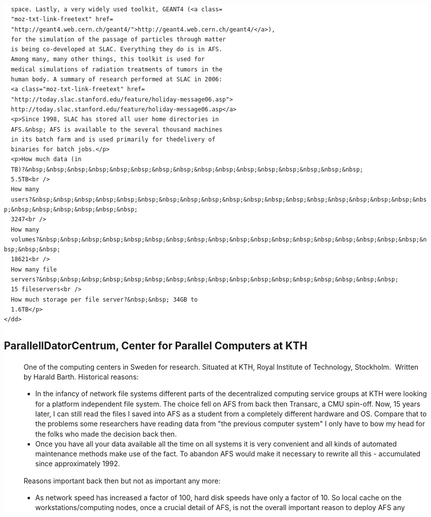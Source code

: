       space. Lastly, a very widely used toolkit, GEANT4 (<a class=
      "moz-txt-link-freetext" href=
      "http://geant4.web.cern.ch/geant4/">http://geant4.web.cern.ch/geant4/</a>),
      for the simulation of the passage of particles through matter
      is being co-developed at SLAC. Everything they do is in AFS.
      Among many, many other things, this toolkit is used for
      medical simulations of radiation treatments of tumors in the
      human body. A summary of research performed at SLAC in 2006:
      <a class="moz-txt-link-freetext" href=
      "http://today.slac.stanford.edu/feature/holiday-message06.asp">
      http://today.slac.stanford.edu/feature/holiday-message06.asp</a>
      <p>Since 1998, SLAC has stored all user home directories in
      AFS.&nbsp; AFS is available to the several thousand machines
      in its batch farm and is used primarily for thedelivery of
      binaries for batch jobs.</p>
      <p>How much data (in
      TB)?&nbsp;&nbsp;&nbsp;&nbsp;&nbsp;&nbsp;&nbsp;&nbsp;&nbsp;&nbsp;&nbsp;&nbsp;&nbsp;&nbsp;&nbsp;&nbsp;
      5.5TB<br />
      How many
      users?&nbsp;&nbsp;&nbsp;&nbsp;&nbsp;&nbsp;&nbsp;&nbsp;&nbsp;&nbsp;&nbsp;&nbsp;&nbsp;&nbsp;&nbsp;&nbsp;&nbsp;&nbsp;&nbsp;&nbsp;&nbsp;&nbsp;&nbsp;&nbsp;&nbsp;
      3247<br />
      How many
      volumes?&nbsp;&nbsp;&nbsp;&nbsp;&nbsp;&nbsp;&nbsp;&nbsp;&nbsp;&nbsp;&nbsp;&nbsp;&nbsp;&nbsp;&nbsp;&nbsp;&nbsp;&nbsp;&nbsp;&nbsp;&nbsp;
      18621<br />
      How many file
      servers?&nbsp;&nbsp;&nbsp;&nbsp;&nbsp;&nbsp;&nbsp;&nbsp;&nbsp;&nbsp;&nbsp;&nbsp;&nbsp;&nbsp;&nbsp;&nbsp;&nbsp;
      15 fileservers<br />
      How much storage per file server?&nbsp;&nbsp; 34GB to
      1.6TB</p>
    </dd>
  </dl>
  <h2><a name="case-pdc" id="case-pdc"></a>ParallellDatorCentrum,
  Center for Parallel Computers at KTH</h2>
  <dl>
    <dd>
      One of the computing centers in Sweden for research. Situated
      at KTH, Royal Institute of Technology, Stockholm.&nbsp;
      Written by Harald Barth. Historical reasons:
      <ul>
        <li>In the infancy of network file systems different parts
        of the decentralized computing service groups at KTH were
        looking for a platform independent file system. The choice
        fell on AFS from back then Transarc, a CMU spin-off. Now,
        15 years later, I can still read the files I saved into AFS
        as a student from a completely different hardware and OS.
        Compare that to the problems some researchers have reading
        data from "the previous computer system" I only have to bow
        my head for the folks who made the decision back then.</li>
        <li>Once you have all your data available all the time on
        all systems it is very convenient and all kinds of
        automated maintenance methods make use of the fact. To
        abandon AFS would make it necessary to rewrite all this -
        accumulated since approximately 1992.</li>
      </ul>Reasons important back then but not as important any
      more:
      <ul>
        <li>As network speed has increased a factor of 100, hard
        disk speeds have only a factor of 10. So local cache on the
        workstations/computing nodes, once a crucial detail of AFS,
        is not the overall important reason to deploy AFS any